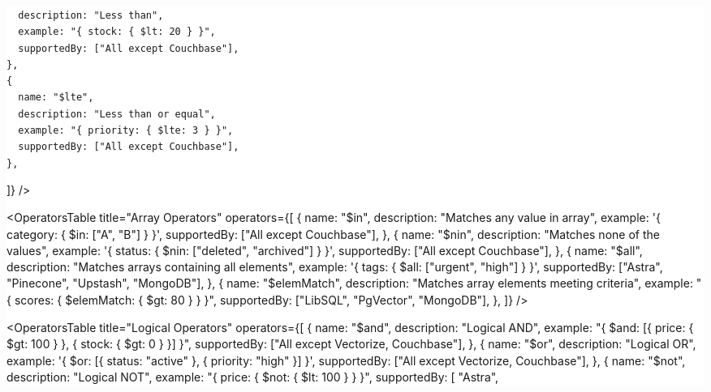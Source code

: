       description: "Less than",
      example: "{ stock: { $lt: 20 } }",
      supportedBy: ["All except Couchbase"],
    },
    {
      name: "$lte",
      description: "Less than or equal",
      example: "{ priority: { $lte: 3 } }",
      supportedBy: ["All except Couchbase"],
    },
  ]}
/>

<OperatorsTable
  title="Array Operators"
  operators={[
    {
      name: "$in",
      description: "Matches any value in array",
      example: '{ category: { $in: ["A", "B"] } }',
      supportedBy: ["All except Couchbase"],
    },
    {
      name: "$nin",
      description: "Matches none of the values",
      example: '{ status: { $nin: ["deleted", "archived"] } }',
      supportedBy: ["All except Couchbase"],
    },
    {
      name: "$all",
      description: "Matches arrays containing all elements",
      example: '{ tags: { $all: ["urgent", "high"] } }',
      supportedBy: ["Astra", "Pinecone", "Upstash", "MongoDB"],
    },
    {
      name: "$elemMatch",
      description: "Matches array elements meeting criteria",
      example: "{ scores: { $elemMatch: { $gt: 80 } } }",
      supportedBy: ["LibSQL", "PgVector", "MongoDB"],
    },
  ]}
/>

<OperatorsTable
  title="Logical Operators"
  operators={[
    {
      name: "$and",
      description: "Logical AND",
      example: "{ $and: [{ price: { $gt: 100 } }, { stock: { $gt: 0 } }] }",
      supportedBy: ["All except Vectorize, Couchbase"],
    },
    {
      name: "$or",
      description: "Logical OR",
      example: '{ $or: [{ status: "active" }, { priority: "high" }] }',
      supportedBy: ["All except Vectorize, Couchbase"],
    },
    {
      name: "$not",
      description: "Logical NOT",
      example: "{ price: { $not: { $lt: 100 } } }",
      supportedBy: [
        "Astra",